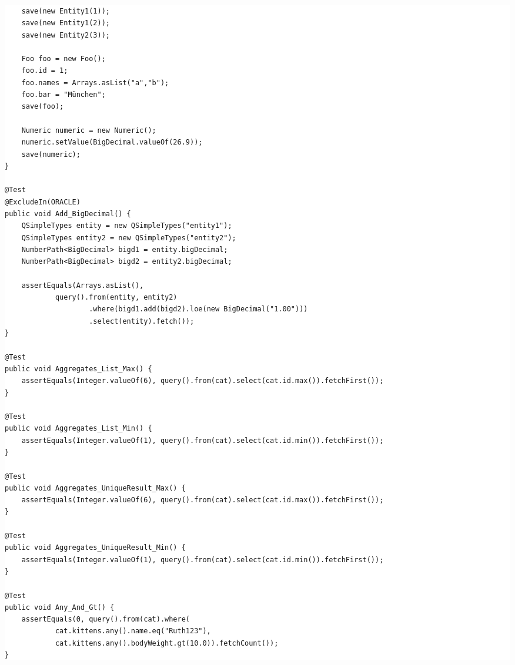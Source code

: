         save(new Entity1(1));
        save(new Entity1(2));
        save(new Entity2(3));

        Foo foo = new Foo();
        foo.id = 1;
        foo.names = Arrays.asList("a","b");
        foo.bar = "München";
        save(foo);

        Numeric numeric = new Numeric();
        numeric.setValue(BigDecimal.valueOf(26.9));
        save(numeric);
    }

    @Test
    @ExcludeIn(ORACLE)
    public void Add_BigDecimal() {
        QSimpleTypes entity = new QSimpleTypes("entity1");
        QSimpleTypes entity2 = new QSimpleTypes("entity2");
        NumberPath<BigDecimal> bigd1 = entity.bigDecimal;
        NumberPath<BigDecimal> bigd2 = entity2.bigDecimal;

        assertEquals(Arrays.asList(),
                query().from(entity, entity2)
                        .where(bigd1.add(bigd2).loe(new BigDecimal("1.00")))
                        .select(entity).fetch());
    }

    @Test
    public void Aggregates_List_Max() {
        assertEquals(Integer.valueOf(6), query().from(cat).select(cat.id.max()).fetchFirst());
    }

    @Test
    public void Aggregates_List_Min() {
        assertEquals(Integer.valueOf(1), query().from(cat).select(cat.id.min()).fetchFirst());
    }

    @Test
    public void Aggregates_UniqueResult_Max() {
        assertEquals(Integer.valueOf(6), query().from(cat).select(cat.id.max()).fetchFirst());
    }

    @Test
    public void Aggregates_UniqueResult_Min() {
        assertEquals(Integer.valueOf(1), query().from(cat).select(cat.id.min()).fetchFirst());
    }

    @Test
    public void Any_And_Gt() {
        assertEquals(0, query().from(cat).where(
                cat.kittens.any().name.eq("Ruth123"),
                cat.kittens.any().bodyWeight.gt(10.0)).fetchCount());
    }
